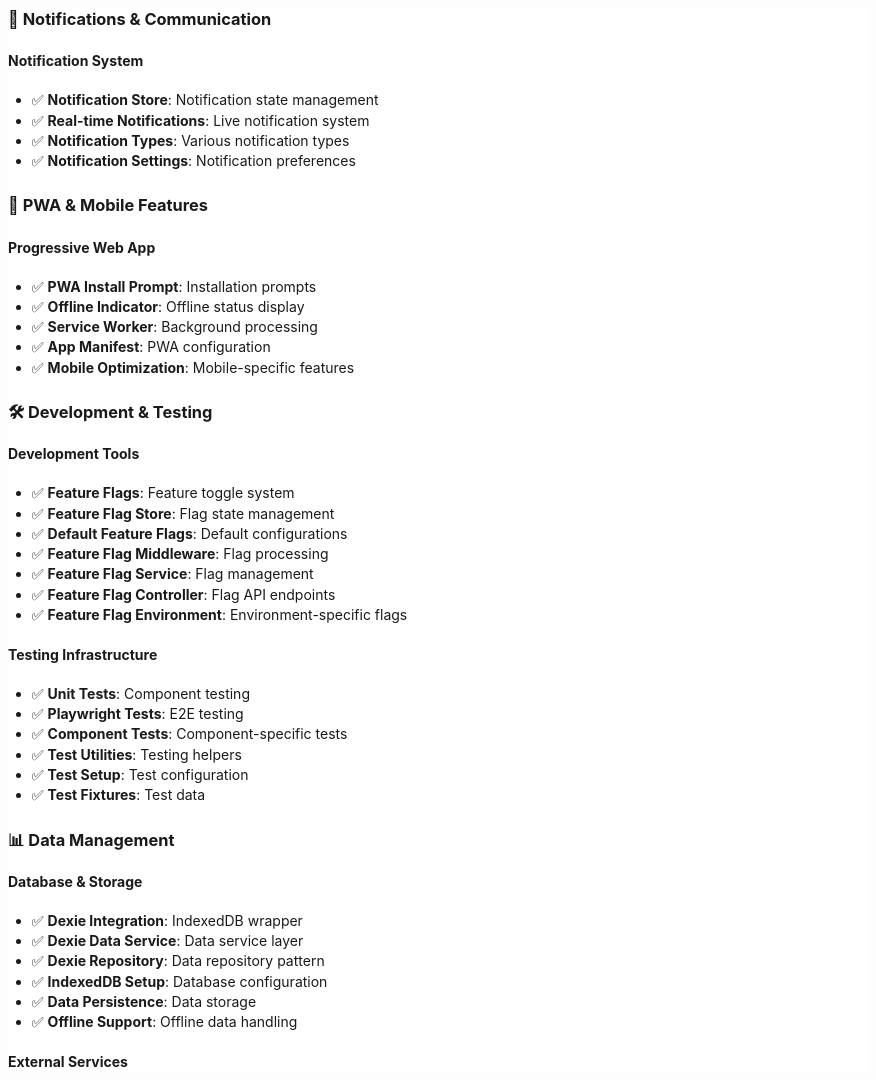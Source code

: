 ### 🔔 **Notifications & Communication**

#### **Notification System**

- ✅ **Notification Store**: Notification state management
- ✅ **Real-time Notifications**: Live notification system
- ✅ **Notification Types**: Various notification types
- ✅ **Notification Settings**: Notification preferences

### 📱 **PWA & Mobile Features**

#### **Progressive Web App**

- ✅ **PWA Install Prompt**: Installation prompts
- ✅ **Offline Indicator**: Offline status display
- ✅ **Service Worker**: Background processing
- ✅ **App Manifest**: PWA configuration
- ✅ **Mobile Optimization**: Mobile-specific features

### 🛠️ **Development & Testing**

#### **Development Tools**

- ✅ **Feature Flags**: Feature toggle system
- ✅ **Feature Flag Store**: Flag state management
- ✅ **Default Feature Flags**: Default configurations
- ✅ **Feature Flag Middleware**: Flag processing
- ✅ **Feature Flag Service**: Flag management
- ✅ **Feature Flag Controller**: Flag API endpoints
- ✅ **Feature Flag Environment**: Environment-specific flags

#### **Testing Infrastructure**

- ✅ **Unit Tests**: Component testing
- ✅ **Playwright Tests**: E2E testing
- ✅ **Component Tests**: Component-specific tests
- ✅ **Test Utilities**: Testing helpers
- ✅ **Test Setup**: Test configuration
- ✅ **Test Fixtures**: Test data

### 📊 **Data Management**

#### **Database & Storage**

- ✅ **Dexie Integration**: IndexedDB wrapper
- ✅ **Dexie Data Service**: Data service layer
- ✅ **Dexie Repository**: Data repository pattern
- ✅ **IndexedDB Setup**: Database configuration
- ✅ **Data Persistence**: Data storage
- ✅ **Offline Support**: Offline data handling

#### **External Services**
